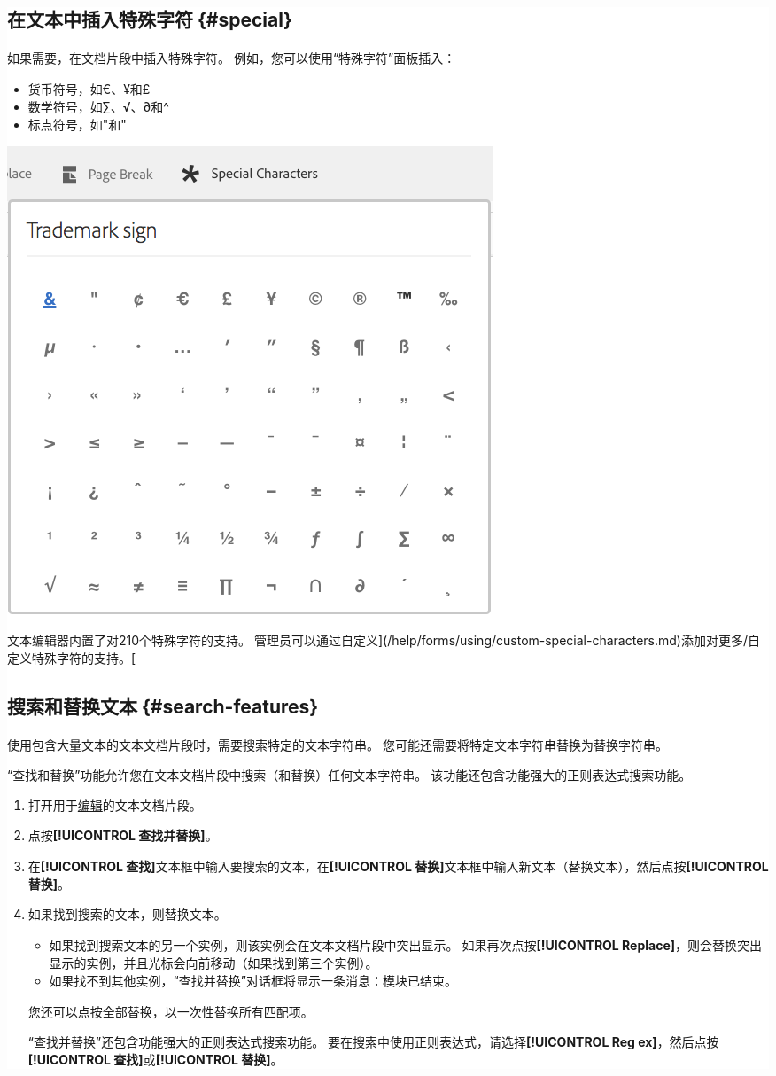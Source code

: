 ## 在文本中插入特殊字符 {#special}

如果需要，在文档片段中插入特殊字符。 例如，您可以使用“特殊字符”面板插入：

* 货币符号，如€、¥和£
* 数学符号，如∑、√、∂和^
* 标点符号，如&quot;和&quot;

![specialcharacters-2](assets/specialcharacters-2.png)

文本编辑器内置了对210个特殊字符的支持。 管理员可以通过自定义](/help/forms/using/custom-special-characters.md)添加对更多/自定义特殊字符的支持。[

## 搜索和替换文本 {#search-features}

使用包含大量文本的文本文档片段时，需要搜索特定的文本字符串。 您可能还需要将特定文本字符串替换为替换字符串。

“查找和替换”功能允许您在文本文档片段中搜索（和替换）任何文本字符串。 该功能还包含功能强大的正则表达式搜索功能。

1. 打开用于[编辑](#edittext)的文本文档片段。
1. 点按&#x200B;**[!UICONTROL 查找并替换]**。

1. 在&#x200B;**[!UICONTROL 查找]**&#x200B;文本框中输入要搜索的文本，在&#x200B;**[!UICONTROL 替换]**&#x200B;文本框中输入新文本（替换文本），然后点按&#x200B;**[!UICONTROL 替换]**。

1. 如果找到搜索的文本，则替换文本。

   * 如果找到搜索文本的另一个实例，则该实例会在文本文档片段中突出显示。 如果再次点按&#x200B;**[!UICONTROL Replace]**，则会替换突出显示的实例，并且光标会向前移动（如果找到第三个实例）。
   * 如果找不到其他实例，“查找并替换”对话框将显示一条消息：模块已结束。

   您还可以点按全部替换，以一次性替换所有匹配项。

   “查找并替换”还包含功能强大的正则表达式搜索功能。 要在搜索中使用正则表达式，请选择&#x200B;**[!UICONTROL Reg ex]**，然后点按&#x200B;**[!UICONTROL 查找]**&#x200B;或&#x200B;**[!UICONTROL 替换]**。
